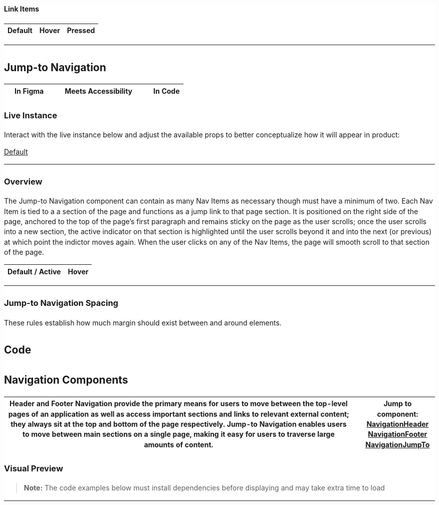 #### Link Items

| Default | Hover | Pressed |
| --- | --- | --- |

---

## Jump-to Navigation

|  | In Figma |   |  | Meets Accessibility |   |  | In Code |
| --- | --- | --- | --- | --- | --- | --- | --- |

### Live Instance

Interact with the live instance below and adjust the available props to better conceptualize how it will appear in product:

[Default](https://chanzuckerberg.github.io/sci-components/iframe.html?id=navigationjumpto--default)

---

### Overview

The Jump-to Navigation component can contain as many Nav Items as necessary though must have a minimum of two. Each Nav Item is tied to a a section of the page and functions as a jump link to that page section. It is positioned on the right side of the page, anchored to the top of the page’s first paragraph and remains sticky on the page as the user scrolls; once the user scrolls into a new section, the active indicator on that section is highlighted until the user scrolls beyond it and into the next (or previous) at which point the indictor moves again. When the user clicks on any of the Nav Items, the page will smooth scroll to that section of the page.

| Default / Active | Hover |
| --- | --- |

---

### Jump-to Navigation Spacing

These rules establish how much margin should exist between and around elements.

## Code

## Navigation Components

| Header and Footer Navigation provide the primary means for users to move between the top-level pages of an application as well as access important sections and links to relevant external content; they always sit at the top and bottom of the page respectively.  Jump-to Navigation enables users to move between main sections on a single page, making it easy for users to traverse large amounts of content. |   | **Jump to component:** [NavigationHeader](https://sds.czi.design/009eaf17b/v/0/p/5552ba-navigation/t/d51ba487ea) [NavigationFooter](https://sds.czi.design/009eaf17b/v/0/p/5552ba-navigation/t/97587ea5ec) [NavigationJumpTo](https://sds.czi.design/009eaf17b/v/0/p/5552ba-navigation/t/page-5552ba-76781485-32b19d-0) |
| --- | --- | --- |

### Visual Preview

>**Note:** The code examples below must install dependencies before displaying and may take extra time to load

---
